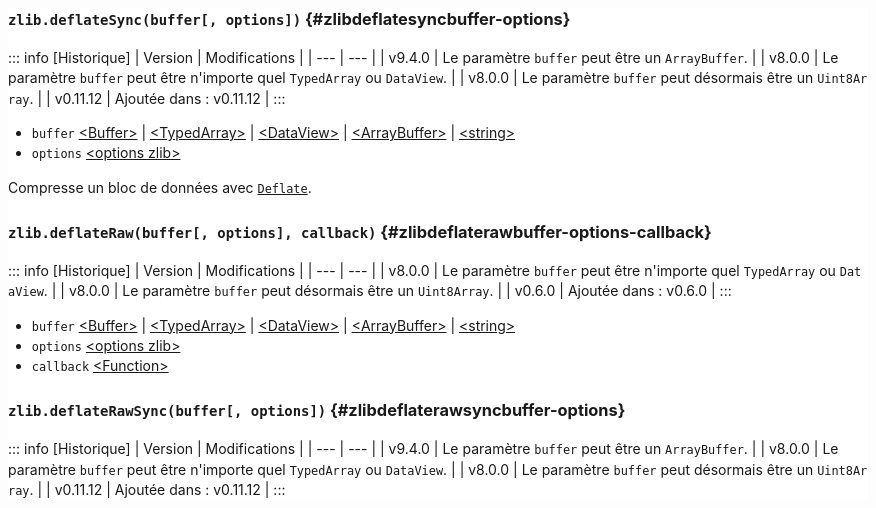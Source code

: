 
### `zlib.deflateSync(buffer[, options])` {#zlibdeflatesyncbuffer-options}

::: info [Historique]
| Version | Modifications |
| --- | --- |
| v9.4.0 | Le paramètre `buffer` peut être un `ArrayBuffer`. |
| v8.0.0 | Le paramètre `buffer` peut être n'importe quel `TypedArray` ou `DataView`. |
| v8.0.0 | Le paramètre `buffer` peut désormais être un `Uint8Array`. |
| v0.11.12 | Ajoutée dans : v0.11.12 |
:::

- `buffer` [\<Buffer\>](/fr/nodejs/api/buffer#class-buffer) | [\<TypedArray\>](https://developer.mozilla.org/en-US/docs/Web/JavaScript/Reference/Global_Objects/TypedArray) | [\<DataView\>](https://developer.mozilla.org/en-US/docs/Web/JavaScript/Reference/Global_Objects/DataView) | [\<ArrayBuffer\>](https://developer.mozilla.org/en-US/docs/Web/JavaScript/Reference/Global_Objects/ArrayBuffer) | [\<string\>](https://developer.mozilla.org/en-US/docs/Web/JavaScript/Data_structures#String_type)
- `options` [\<options zlib\>](/fr/nodejs/api/zlib#class-options)

Compresse un bloc de données avec [`Deflate`](/fr/nodejs/api/zlib#class-zlibdeflate).

### `zlib.deflateRaw(buffer[, options], callback)` {#zlibdeflaterawbuffer-options-callback}

::: info [Historique]
| Version | Modifications |
| --- | --- |
| v8.0.0 | Le paramètre `buffer` peut être n'importe quel `TypedArray` ou `DataView`. |
| v8.0.0 | Le paramètre `buffer` peut désormais être un `Uint8Array`. |
| v0.6.0 | Ajoutée dans : v0.6.0 |
:::

- `buffer` [\<Buffer\>](/fr/nodejs/api/buffer#class-buffer) | [\<TypedArray\>](https://developer.mozilla.org/en-US/docs/Web/JavaScript/Reference/Global_Objects/TypedArray) | [\<DataView\>](https://developer.mozilla.org/en-US/docs/Web/JavaScript/Reference/Global_Objects/DataView) | [\<ArrayBuffer\>](https://developer.mozilla.org/en-US/docs/Web/JavaScript/Reference/Global_Objects/ArrayBuffer) | [\<string\>](https://developer.mozilla.org/en-US/docs/Web/JavaScript/Data_structures#String_type)
- `options` [\<options zlib\>](/fr/nodejs/api/zlib#class-options)
- `callback` [\<Function\>](https://developer.mozilla.org/en-US/docs/Web/JavaScript/Reference/Global_Objects/Function)

### `zlib.deflateRawSync(buffer[, options])` {#zlibdeflaterawsyncbuffer-options}

::: info [Historique]
| Version | Modifications |
| --- | --- |
| v9.4.0 | Le paramètre `buffer` peut être un `ArrayBuffer`. |
| v8.0.0 | Le paramètre `buffer` peut être n'importe quel `TypedArray` ou `DataView`. |
| v8.0.0 | Le paramètre `buffer` peut désormais être un `Uint8Array`. |
| v0.11.12 | Ajoutée dans : v0.11.12 |
:::
